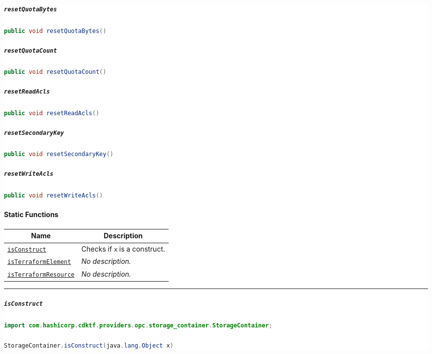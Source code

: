 ##### `resetQuotaBytes` <a name="resetQuotaBytes" id="@cdktf/provider-opc.storageContainer.StorageContainer.resetQuotaBytes"></a>

```java
public void resetQuotaBytes()
```

##### `resetQuotaCount` <a name="resetQuotaCount" id="@cdktf/provider-opc.storageContainer.StorageContainer.resetQuotaCount"></a>

```java
public void resetQuotaCount()
```

##### `resetReadAcls` <a name="resetReadAcls" id="@cdktf/provider-opc.storageContainer.StorageContainer.resetReadAcls"></a>

```java
public void resetReadAcls()
```

##### `resetSecondaryKey` <a name="resetSecondaryKey" id="@cdktf/provider-opc.storageContainer.StorageContainer.resetSecondaryKey"></a>

```java
public void resetSecondaryKey()
```

##### `resetWriteAcls` <a name="resetWriteAcls" id="@cdktf/provider-opc.storageContainer.StorageContainer.resetWriteAcls"></a>

```java
public void resetWriteAcls()
```

#### Static Functions <a name="Static Functions" id="Static Functions"></a>

| **Name** | **Description** |
| --- | --- |
| <code><a href="#@cdktf/provider-opc.storageContainer.StorageContainer.isConstruct">isConstruct</a></code> | Checks if `x` is a construct. |
| <code><a href="#@cdktf/provider-opc.storageContainer.StorageContainer.isTerraformElement">isTerraformElement</a></code> | *No description.* |
| <code><a href="#@cdktf/provider-opc.storageContainer.StorageContainer.isTerraformResource">isTerraformResource</a></code> | *No description.* |

---

##### `isConstruct` <a name="isConstruct" id="@cdktf/provider-opc.storageContainer.StorageContainer.isConstruct"></a>

```java
import com.hashicorp.cdktf.providers.opc.storage_container.StorageContainer;

StorageContainer.isConstruct(java.lang.Object x)
```
